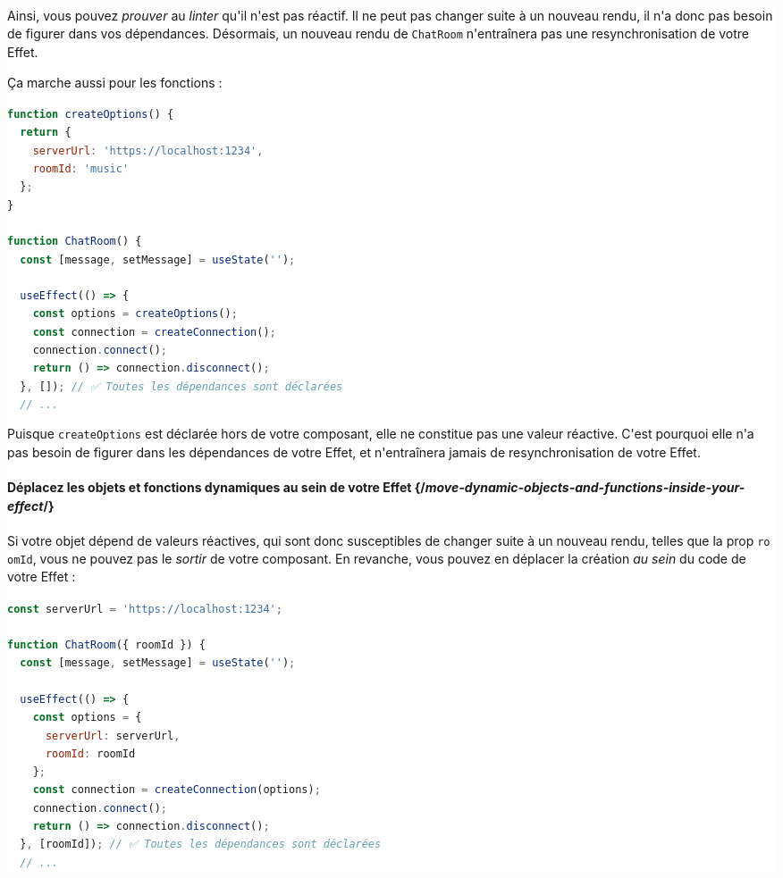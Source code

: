 Ainsi, vous pouvez *prouver* au *linter* qu'il n'est pas réactif. Il ne peut pas changer suite à un nouveau rendu, il n'a donc pas besoin de figurer dans vos dépendances. Désormais, un nouveau rendu de `ChatRoom` n'entraînera pas une resynchronisation de votre Effet.

Ça marche aussi pour les fonctions :

```js {1-6,12}
function createOptions() {
  return {
    serverUrl: 'https://localhost:1234',
    roomId: 'music'
  };
}

function ChatRoom() {
  const [message, setMessage] = useState('');

  useEffect(() => {
    const options = createOptions();
    const connection = createConnection();
    connection.connect();
    return () => connection.disconnect();
  }, []); // ✅ Toutes les dépendances sont déclarées
  // ...
```

Puisque `createOptions` est déclarée hors de votre composant, elle ne constitue pas une valeur réactive. C'est pourquoi elle n'a pas besoin de figurer dans les dépendances de votre Effet, et n'entraînera jamais de resynchronisation de votre Effet.

#### Déplacez les objets et fonctions dynamiques au sein de votre Effet {/*move-dynamic-objects-and-functions-inside-your-effect*/}

Si votre objet dépend de valeurs réactives, qui sont donc susceptibles de changer suite à un nouveau rendu, telles que la prop `roomId`, vous ne pouvez pas le *sortir* de votre composant. En revanche, vous pouvez en déplacer la création *au sein* du code de votre Effet :

```js {7-10,11,14}
const serverUrl = 'https://localhost:1234';

function ChatRoom({ roomId }) {
  const [message, setMessage] = useState('');

  useEffect(() => {
    const options = {
      serverUrl: serverUrl,
      roomId: roomId
    };
    const connection = createConnection(options);
    connection.connect();
    return () => connection.disconnect();
  }, [roomId]); // ✅ Toutes les dépendances sont déclarées
  // ...
```
